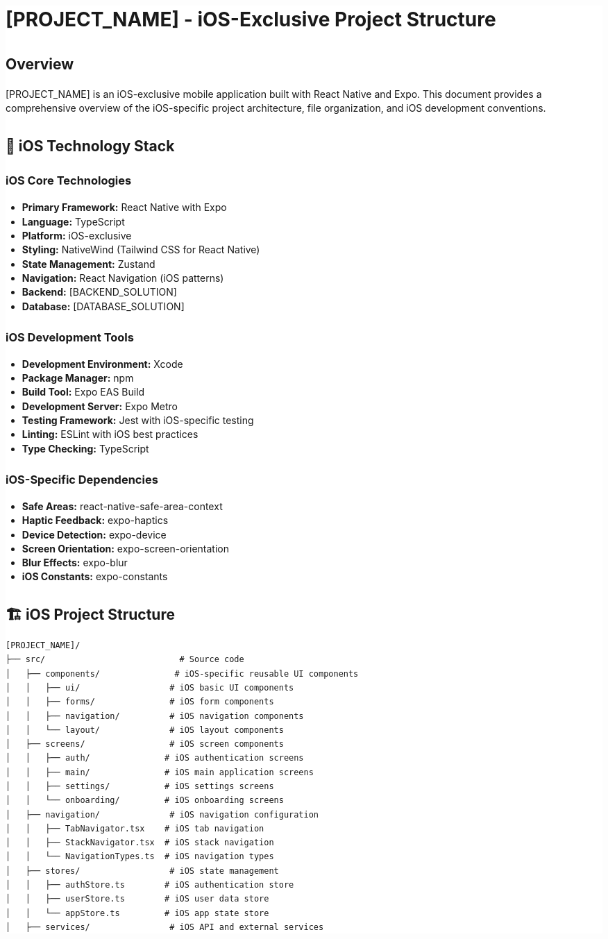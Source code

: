 # [PROJECT_NAME] - iOS-Exclusive Project Structure

## Overview
[PROJECT_NAME] is an iOS-exclusive mobile application built with React Native and Expo. This document provides a comprehensive overview of the iOS-specific project architecture, file organization, and iOS development conventions.

## 🍎 iOS Technology Stack

### iOS Core Technologies
- **Primary Framework:** React Native with Expo
- **Language:** TypeScript
- **Platform:** iOS-exclusive
- **Styling:** NativeWind (Tailwind CSS for React Native)
- **State Management:** Zustand
- **Navigation:** React Navigation (iOS patterns)
- **Backend:** [BACKEND_SOLUTION]
- **Database:** [DATABASE_SOLUTION]

### iOS Development Tools
- **Development Environment:** Xcode
- **Package Manager:** npm
- **Build Tool:** Expo EAS Build
- **Development Server:** Expo Metro
- **Testing Framework:** Jest with iOS-specific testing
- **Linting:** ESLint with iOS best practices
- **Type Checking:** TypeScript

### iOS-Specific Dependencies
- **Safe Areas:** react-native-safe-area-context
- **Haptic Feedback:** expo-haptics
- **Device Detection:** expo-device
- **Screen Orientation:** expo-screen-orientation
- **Blur Effects:** expo-blur
- **iOS Constants:** expo-constants

## 🏗️ iOS Project Structure

```
[PROJECT_NAME]/
├── src/                           # Source code
│   ├── components/               # iOS-specific reusable UI components
│   │   ├── ui/                  # iOS basic UI components
│   │   ├── forms/               # iOS form components
│   │   ├── navigation/          # iOS navigation components
│   │   └── layout/              # iOS layout components
│   ├── screens/                 # iOS screen components
│   │   ├── auth/               # iOS authentication screens
│   │   ├── main/               # iOS main application screens
│   │   ├── settings/           # iOS settings screens
│   │   └── onboarding/         # iOS onboarding screens
│   ├── navigation/              # iOS navigation configuration
│   │   ├── TabNavigator.tsx    # iOS tab navigation
│   │   ├── StackNavigator.tsx  # iOS stack navigation
│   │   └── NavigationTypes.ts  # iOS navigation types
│   ├── stores/                  # iOS state management
│   │   ├── authStore.ts        # iOS authentication store
│   │   ├── userStore.ts        # iOS user data store
│   │   └── appStore.ts         # iOS app state store
│   ├── services/                # iOS API and external services
```